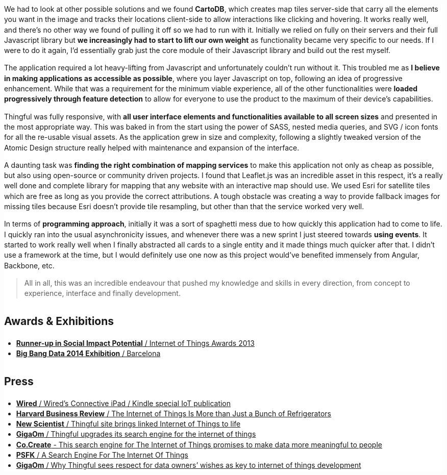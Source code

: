 We had to look at other possible solutions and we found **CartoDB**, which creates map tiles server-side that carry all the elements you want in the image and tracks their locations client-side to allow interactions like clicking and hovering. It works really well, and there’s no other way we found of pulling it off so we had to run with it. Initially we relied on fully on their servers and their full Javascript library but **we increasingly had to start to lift our own weight** as functionality became very specific to our needs. If I were to do it again, I’d essentially grab just the core module of their Javascript library and build out the rest myself.

The application required a lot heavy-lifting from Javascript and unfortunately couldn’t run without it. This troubled me as **I believe in making applications as accessible as possible**, where you layer Javascript on top, following an idea of progressive enhancement. While that was a requirement for the minimum viable experience, all of the other functionalities were **loaded progressively through feature detection** to allow for everyone to use the product to the maximum of their device’s capabilities.

Thingful was fully responsive, with **all user interface elements and functionalities available to all screen sizes** and presented in the most appropriate way. This was baked in from the start using the power of SASS, nested media queries, and SVG / icon fonts for all the re-usable visual assets. As the application grew in size and complexity, following a slightly tweaked version of the Atomic Design structure really helped with maintenance and expansion of the interface.

A daunting task was **finding the right combination of mapping services** to make this application not only as cheap as possible, but also using open-source or community driven projects. I found that Leaflet.js was an incredible asset in this respect, it’s a really well done and complete library for mapping that any website with an interactive map should use. We used Esri for satellite tiles which are free as long as you provide the correct attributions. A tough obstacle was creating a way to provide fallback images for missing tiles because Esri doesn’t provide tile resampling, but other than that the service worked very well.

In terms of **programming approach**, initially it was a sort of spaghetti mess due to how quickly this application had to come to life. I quickly ran into the usual asynchronicity issues, and whenever there was a new sprint I just steered towards **using events**. It started to work really well when I finally abstracted all cards to a single entity and it made things much quicker after that. I didn’t use a framework at the time, but I would definitely use one now as this project would’ve benefited immensely from Angular, Backbone, etc.

> All in all, this was an incredible endeavour that pushed my knowledge and skills in every direction, from concept to experience, interface and finally development.

## Awards & Exhibitions

- [**Runner-up in Social Impact Potential** / Internet of Things Awards 2013](http://postscapes.com/internet-of-things-award/winners/)
- [**Big Bang Data 2014 Exhibition** / Barcelona](http://bigbangdata.cccb.org/en/sec-exhibition/)

## Press

- [**Wired** / Wired’s Connective iPad / Kindle special IoT publication](http://blog.thingful.net/post/85811252571/thingful-in-wireds-connective-ipad-kindle)
- [**Harvard Business Review** / The Internet of Things Is More than Just a Bunch of Refrigerators](https://hbr.org/2014/10/the-internet-of-things-is-more-than-just-a-bunch-of-refrigerators/)
- [**New Scientist** / Thingful site brings linked Internet of Things to life](http://www.newscientist.com/article/dn24771-thingful-site-brings-linked-internet-of-things-to-life.html)
- [**GigaOm** / Thingful upgrades its search engine for the internet of things](https://gigaom.com/2014/10/01/thingful-upgrades-its-search-engine-for-the-internet-of-things/)
- [**Co.Create** - This search engine for The Internet of Things promises to make data more meaningful to people](http://www.fastcocreate.com/3030496/indexing-the-internet-of-things-thingful-promises-to-make-data-meaningful-to-people)
- [**PSFK** / A Search Engine For The Internet Of Things](http://www.psfk.com/2013/12/thingful-search-internet-things.html)
- [**GigaOm** / Why Thingful sees respect for data owners’ wishes as key to internet of things development](https://gigaom.com/2014/10/21/why-thingful-sees-respect-for-data-owners-wishes-as-key-to-internet-of-things-development/)
